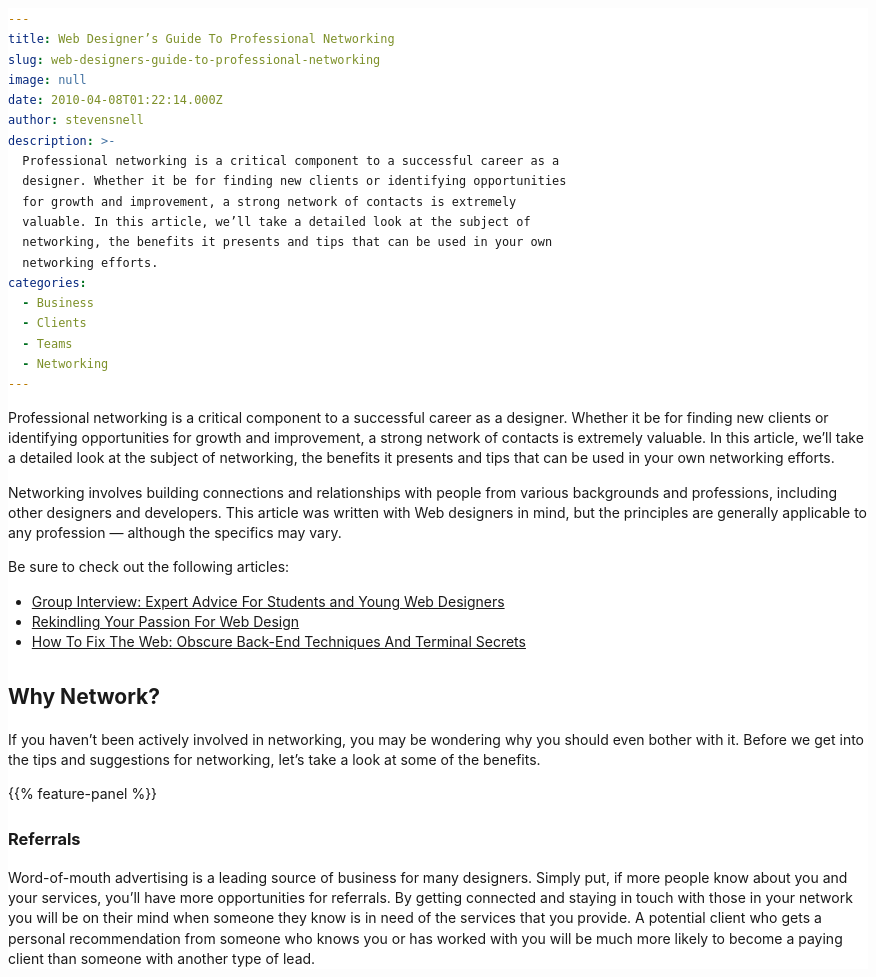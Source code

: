 ```yaml
---
title: Web Designer’s Guide To Professional Networking
slug: web-designers-guide-to-professional-networking
image: null
date: 2010-04-08T01:22:14.000Z
author: stevensnell
description: >-
  Professional networking is a critical component to a successful career as a
  designer. Whether it be for finding new clients or identifying opportunities
  for growth and improvement, a strong network of contacts is extremely
  valuable. In this article, we’ll take a detailed look at the subject of
  networking, the benefits it presents and tips that can be used in your own
  networking efforts.
categories:
  - Business
  - Clients
  - Teams
  - Networking
---
```

Professional networking is a critical component to a successful career as a designer. Whether it be for finding new clients or identifying opportunities for growth and improvement, a strong network of contacts is extremely valuable. In this article, we’ll take a detailed look at the subject of networking, the benefits it presents and tips that can be used in your own networking efforts.

Networking involves building connections and relationships with people from various backgrounds and professions, including other designers and developers. This article was written with Web designers in mind, but the principles are generally applicable to any profession ― although the specifics may vary.

Be sure to check out the following articles:

*   [Group Interview: Expert Advice For Students and Young Web Designers](https://www.smashingmagazine.com/2010/02/group-interview-advice-for-students-and-new-designers/)
*   [Rekindling Your Passion For Web Design](https://www.smashingmagazine.com/2015/05/rekindling-your-passion-for-web-design/)
*   [<span class="headline">How To Fix The Web: Obscure Back-End Techniques And Terminal Secrets</span>](https://www.smashingmagazine.com/2013/07/how-to-fix-the-web-obscure-back-end-techniques-and-terminal-secrets/)

## Why Network?

If you haven’t been actively involved in networking, you may be wondering why you should even bother with it. Before we get into the tips and suggestions for networking, let’s take a look at some of the benefits.

{{% feature-panel %}}

### Referrals

Word-of-mouth advertising is a leading source of business for many designers. Simply put, if more people know about you and your services, you’ll have more opportunities for referrals. By getting connected and staying in touch with those in your network you will be on their mind when someone they know is in need of the services that you provide. A potential client who gets a personal recommendation from someone who knows you or has worked with you will be much more likely to become a paying client than someone with another type of lead.

